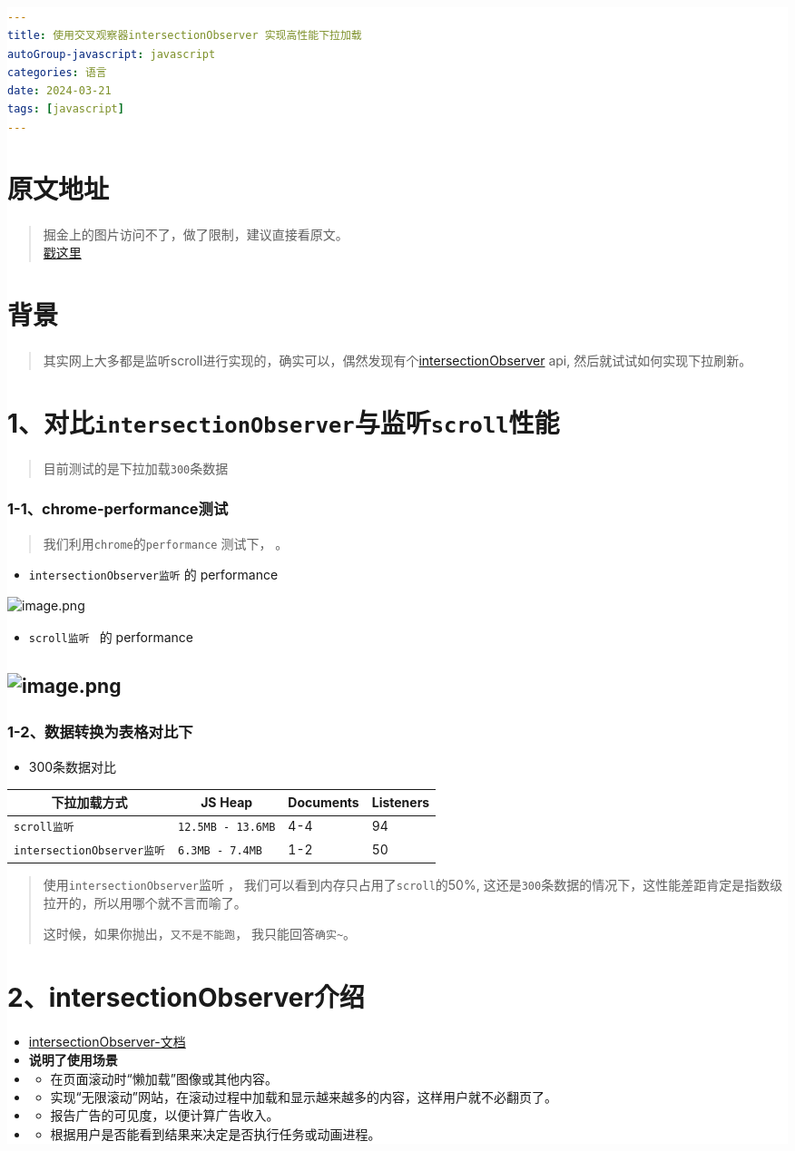 ```yaml
---
title: 使用交叉观察器intersectionObserver 实现高性能下拉加载
autoGroup-javascript: javascript  
categories: 语言
date: 2024-03-21
tags: [javascript]
---
```

# 原文地址 
> 掘金上的图片访问不了，做了限制，建议直接看原文。  
[戳这里](https://juejin.cn/post/7348384849404100660)
# 背景
> 其实网上大多都是监听scroll进行实现的，确实可以，偶然发现有个[intersectionObserver](https://developer.mozilla.org/zh-CN/docs/Web/API/Intersection_Observer_API) api, 然后就试试如何实现下拉刷新。
# 1、对比`intersectionObserver`与监听`scroll`性能
> 目前测试的是下拉加载`300`条数据

### 1-1、chrome-performance测试
>我们利用`chrome`的`performance` 测试下， 。
* `intersectionObserver监听` 的 performance

![image.png](https://p1-juejin.byteimg.com/tos-cn-i-k3u1fbpfcp/a2063c358dc34a55aaadf541b598e2d9~tplv-k3u1fbpfcp-jj-mark:0:0:0:0:q75.image#?w=2064&h=696&s=78010&e=png&b=ffffff)
* `scroll监听 ` 的 performance


![image.png](https://p3-juejin.byteimg.com/tos-cn-i-k3u1fbpfcp/45cc8f1eb3d74364b8f3f087c62afca5~tplv-k3u1fbpfcp-jj-mark:0:0:0:0:q75.image#?w=1618&h=728&s=80267&e=png&b=fefefe)
---

### 1-2、数据转换为表格对比下
* 300条数据对比

|  下拉加载方式   | JS Heap  | Documents| Listeners|
|  ----  | ----  |----|----|
| `scroll监听 `  | `12.5MB - 13.6MB` |4-4|94|
| `intersectionObserver监听`  | `6.3MB - 7.4MB` |1-2|50|  

> 使用`intersectionObserver`监听 ， 我们可以看到内存只占用了`scroll`的50%, 这还是`300`条数据的情况下，这性能差距肯定是指数级拉开的，所以用哪个就不言而喻了。
>
> 这时候，如果你抛出，`又不是不能跑`， 我只能回答`确实~`。

# 2、intersectionObserver介绍
* [intersectionObserver-文档](https://developer.mozilla.org/zh-CN/docs/Web/API/Intersection_Observer_API)
* **说明了使用场景**
* -   在页面滚动时“懒加载”图像或其他内容。
* -   实现“无限滚动”网站，在滚动过程中加载和显示越来越多的内容，这样用户就不必翻页了。
* -   报告广告的可见度，以便计算广告收入。
* -   根据用户是否能看到结果来决定是否执行任务或动画进程。
